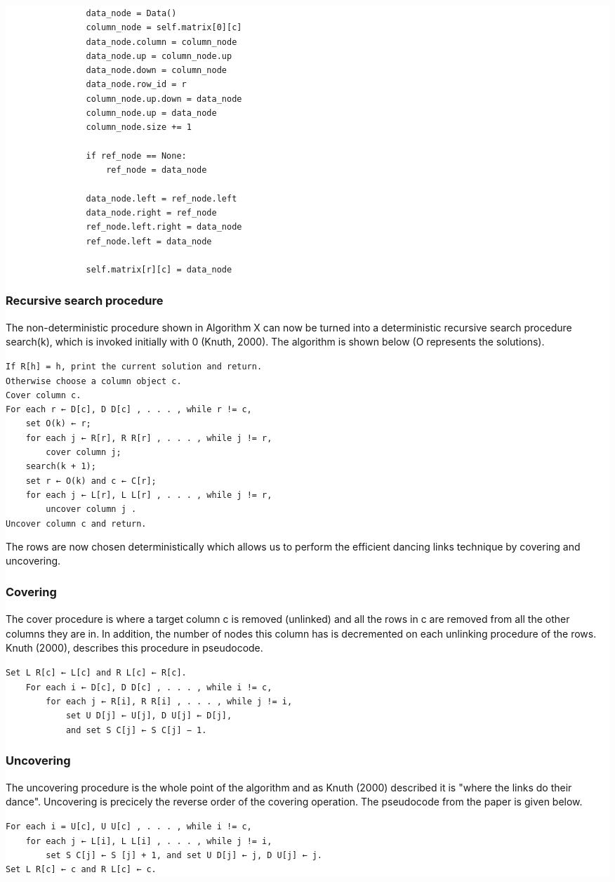```
	            data_node = Data()
	            column_node = self.matrix[0][c]
	            data_node.column = column_node
	            data_node.up = column_node.up
	            data_node.down = column_node
	            data_node.row_id = r
	            column_node.up.down = data_node
	            column_node.up = data_node
	            column_node.size += 1

	            if ref_node == None:
	                ref_node = data_node

	            data_node.left = ref_node.left
	            data_node.right = ref_node
	            ref_node.left.right = data_node
	            ref_node.left = data_node

	            self.matrix[r][c] = data_node
```
### Recursive search procedure
The non-deterministic procedure shown in Algorithm X can now be turned into a deterministic recursive search procedure search(k), which is invoked initially with 0 (Knuth, 2000).  The algorithm is shown below (O represents the solutions).
```
If R[h] = h, print the current solution and return. 
Otherwise choose a column object c. 
Cover column c. 
For each r ← D[c], D D[c] , . . . , while r != c, 
	set O(k) ← r; 
	for each j ← R[r], R R[r] , . . . , while j != r, 
		cover column j; 
	search(k + 1); 
	set r ← O(k) and c ← C[r]; 
	for each j ← L[r], L L[r] , . . . , while j != r,
		uncover column j . 
Uncover column c and return.
```
The rows are now chosen deterministically which allows us to perform the efficient dancing links technique by covering and uncovering. 
### Covering
The cover procedure is where a target column c is removed (unlinked) and all the rows in c are removed from all the other columns they are in. In addition, the number of nodes this column has is decremented on each unlinking procedure of the rows. Knuth (2000), describes this procedure in pseudocode.
```
Set L R[c] ← L[c] and R L[c] ← R[c]. 
	For each i ← D[c], D D[c] , . . . , while i != c, 
		for each j ← R[i], R R[i] , . . . , while j != i, 
			set U D[j] ← U[j], D U[j] ← D[j], 
			and set S C[j] ← S C[j] − 1.
```
### Uncovering
The uncovering procedure is the whole point of the algorithm and as Knuth (2000) described it is "where the links do their dance". Uncovering is precicely the reverse order of the covering operation. The pseudocode from the paper is given below.
```
For each i = U[c], U U[c] , . . . , while i != c, 
	for each j ← L[i], L L[i] , . . . , while j != i, 
		set S C[j] ← S [j] + 1, and set U D[j] ← j, D U[j] ← j. 
Set L R[c] ← c and R L[c] ← c.
```